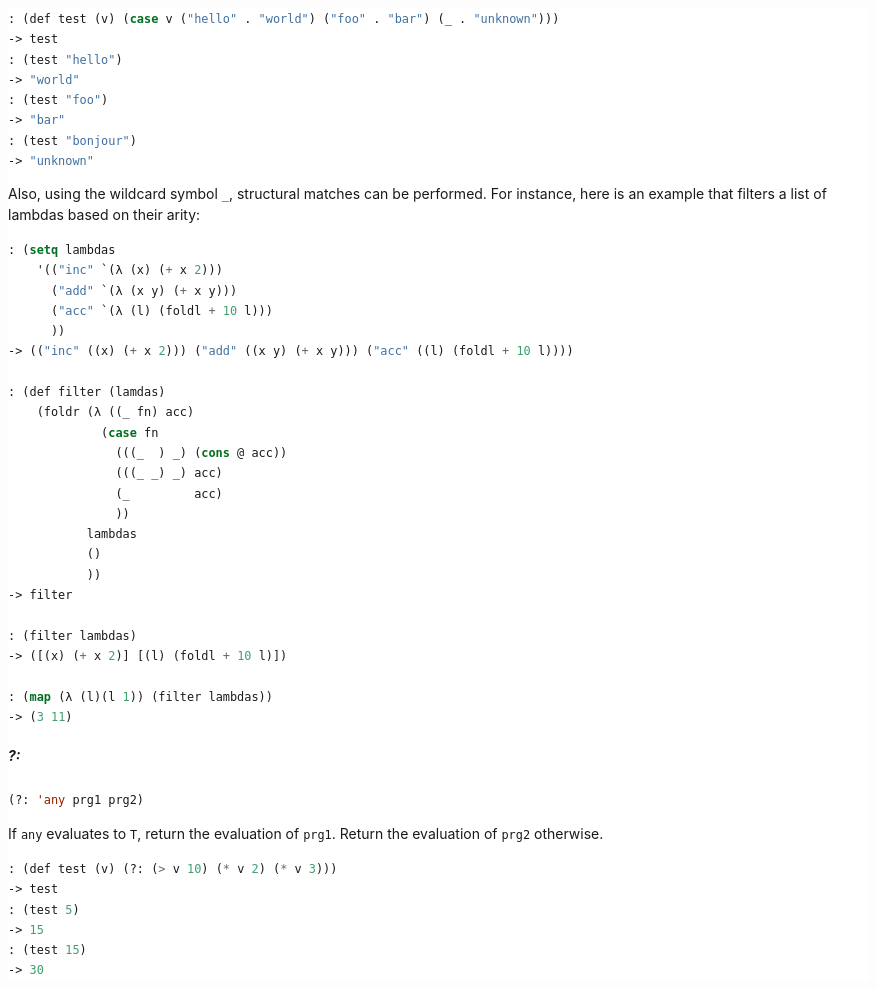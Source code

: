 ```lisp
: (def test (v) (case v ("hello" . "world") ("foo" . "bar") (_ . "unknown")))
-> test
: (test "hello")
-> "world"
: (test "foo")
-> "bar"
: (test "bonjour")
-> "unknown"
```

Also, using the wildcard symbol `_`, structural matches can be performed. For
instance, here is an example that filters a list of lambdas based on their
arity:

```lisp
: (setq lambdas
    '(("inc" `(λ (x) (+ x 2)))
      ("add" `(λ (x y) (+ x y)))
      ("acc" `(λ (l) (foldl + 10 l)))
      ))
-> (("inc" ((x) (+ x 2))) ("add" ((x y) (+ x y))) ("acc" ((l) (foldl + 10 l))))

: (def filter (lamdas)
    (foldr (λ ((_ fn) acc)
             (case fn
               (((_  ) _) (cons @ acc))
               (((_ _) _) acc)
               (_         acc)
               ))
           lambdas
           ()
           ))
-> filter

: (filter lambdas)
-> ([(x) (+ x 2)] [(l) (foldl + 10 l)])

: (map (λ (l)(l 1)) (filter lambdas))
-> (3 11)
```

##### ?:

```lisp
(?: 'any prg1 prg2)
```

If `any` evaluates to `T`, return the evaluation of `prg1`. Return the
evaluation of `prg2` otherwise.

```lisp
: (def test (v) (?: (> v 10) (* v 2) (* v 3)))
-> test
: (test 5)
-> 15
: (test 15)
-> 30
```
